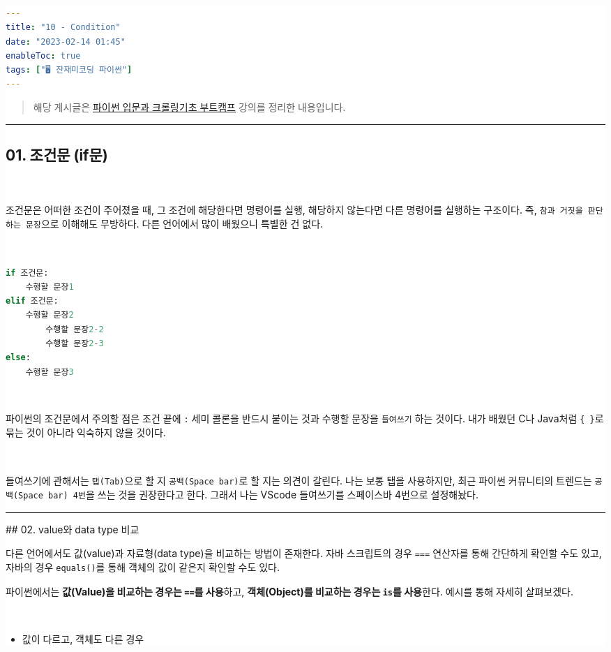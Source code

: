 ```yaml
---
title: "10 - Condition"
date: "2023-02-14 01:45"
enableToc: true
tags: ["🖥️ 잔재미코딩 파이썬"]
---
```


> 해당 게시글은 <a href='https://www.inflearn.com/course/python-crawling-basic' target='_blank'>파이썬 입문과 크롤링기초 부트캠프</a> 강의를 정리한 내용입니다.

<hr>

## 01. 조건문 (if문)

<br>

조건문은 어떠한 조건이 주어졌을 때, 그 조건에 해당한다면 명령어를 실행, 해당하지 않는다면 다른 명령어를 실행하는 구조이다. 즉, `참과 거짓을 판단하는 문장`으로 이해해도 무방하다. 다른 언어에서 많이 배웠으니 특별한 건 없다.

<br>

```python
if 조건문:
	수행할 문장1
elif 조건문:
	수행할 문장2
		수행할 문장2-2
		수행할 문장2-3
else:
	수행할 문장3
```

<br>  

파이썬의 조건문에서 주의할 점은 조건 끝에 `:` 세미 콜론을 반드시 붙이는 것과 수행할 문장을 `들여쓰기` 하는 것이다. 내가 배웠던 C나 Java처럼 `{ }`로 묶는 것이 아니라 익숙하지 않을 것이다.

<br>

들여쓰기에 관해서는 `탭(Tab)`으로 할 지 `공백(Space bar)`로 할 지는 의견이 갈린다. 나는 보통 탭을 사용하지만, 최근 파이썬 커뮤니티의 트렌드는 `공백(Space bar) 4번`을 쓰는 것을 권장한다고 한다. 그래서 나는 VScode 들여쓰기를 스페이스바 4번으로 설정해놨다.  

<hr>
## 02. value와 data type 비교

<br>

다른 언어에서도 값(value)과 자료형(data type)을 비교하는 방법이 존재한다. 자바 스크립트의 경우 `===` 연산자를 통해 간단하게 확인할 수도 있고, 자바의 경우 `equals()`를 통해 객체의 값이 같은지 확인할 수도 있다.  

파이썬에서는 **값(Value)을 비교하는 경우는 `==`를 사용**하고, **객체(Object)를 비교하는 경우는 `is`를 사용**한다. 예시를 통해 자세히 살펴보겠다.  

<br>

- 값이 다르고, 객체도 다른 경우
